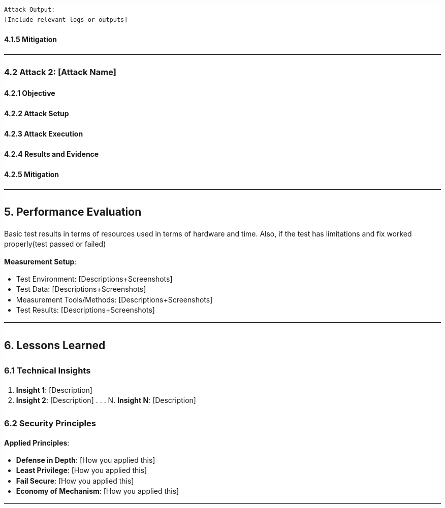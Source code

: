 ```
Attack Output:
[Include relevant logs or outputs]
```

#### 4.1.5 Mitigation


---

### 4.2 Attack 2: [Attack Name]

#### 4.2.1 Objective
#### 4.2.2 Attack Setup  
#### 4.2.3 Attack Execution
#### 4.2.4 Results and Evidence
#### 4.2.5 Mitigation

---

## 5. Performance Evaluation
Basic test results in terms of resources used in terms of hardware and time. Also, if the test has limitations and fix worked properly(test passed or failed)

**Measurement Setup**:
- Test Environment: [Descriptions+Screenshots]
- Test Data: [Descriptions+Screenshots]
- Measurement Tools/Methods: [Descriptions+Screenshots]
- Test Results: [Descriptions+Screenshots]

---

## 6. Lessons Learned

### 6.1 Technical Insights


1. **Insight 1**: [Description]
2. **Insight 2**: [Description]
.
.
.
N. **Insight N**: [Description]

### 6.2 Security Principles


**Applied Principles**:
- **Defense in Depth**: [How you applied this]
- **Least Privilege**: [How you applied this]
- **Fail Secure**: [How you applied this]
- **Economy of Mechanism**: [How you applied this]

---